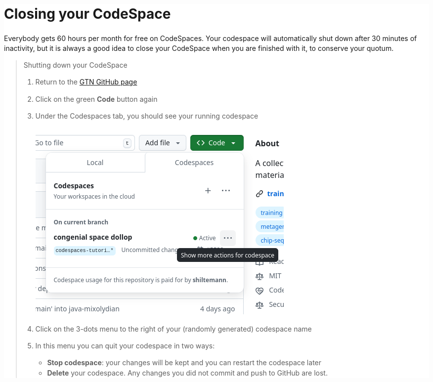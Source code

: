 
# Closing your CodeSpace

Everybody gets 60 hours per month for free on CodeSpaces. Your codespace will automatically shut down after 30 minutes of inactivity,
but it is always a good idea to close your CodeSpace when you are finished with it, to conserve your quotum.


> <hands-on-title>Shutting down your CodeSpace</hands-on-title>
>
> 1. Return to the [GTN GitHub page](https://github.com/galaxyproject/training-material)
>
> 2. Click on the green **Code** button again
>
> 3. Under the Codespaces tab, you should see your running codespace
>
>    ![codespaces menu in github](images/codespaces-stop-1.png)
>
> 4. Click on the 3-dots menu to the right of your (randomly generated) codespace name
>
> 5. In this menu you can quit your codespace in two ways:
>    - **Stop codespace**: your changes will be kept and you can restart the codespace later
>    - **Delete** your codespace. Any changes you did not commit and push to GitHub are lost.